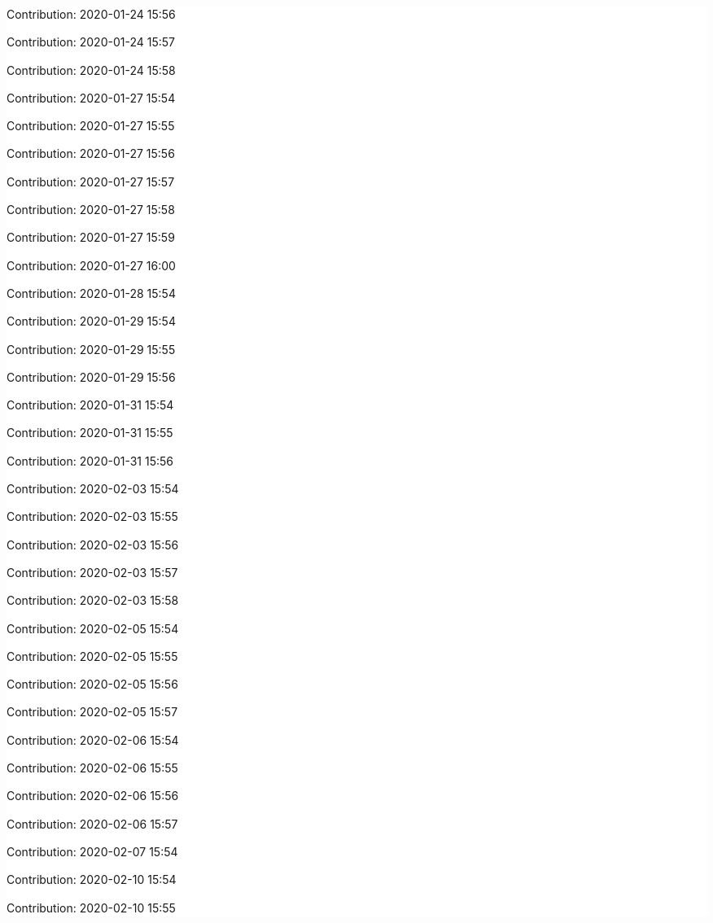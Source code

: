 Contribution: 2020-01-24 15:56

Contribution: 2020-01-24 15:57

Contribution: 2020-01-24 15:58

Contribution: 2020-01-27 15:54

Contribution: 2020-01-27 15:55

Contribution: 2020-01-27 15:56

Contribution: 2020-01-27 15:57

Contribution: 2020-01-27 15:58

Contribution: 2020-01-27 15:59

Contribution: 2020-01-27 16:00

Contribution: 2020-01-28 15:54

Contribution: 2020-01-29 15:54

Contribution: 2020-01-29 15:55

Contribution: 2020-01-29 15:56

Contribution: 2020-01-31 15:54

Contribution: 2020-01-31 15:55

Contribution: 2020-01-31 15:56

Contribution: 2020-02-03 15:54

Contribution: 2020-02-03 15:55

Contribution: 2020-02-03 15:56

Contribution: 2020-02-03 15:57

Contribution: 2020-02-03 15:58

Contribution: 2020-02-05 15:54

Contribution: 2020-02-05 15:55

Contribution: 2020-02-05 15:56

Contribution: 2020-02-05 15:57

Contribution: 2020-02-06 15:54

Contribution: 2020-02-06 15:55

Contribution: 2020-02-06 15:56

Contribution: 2020-02-06 15:57

Contribution: 2020-02-07 15:54

Contribution: 2020-02-10 15:54

Contribution: 2020-02-10 15:55
